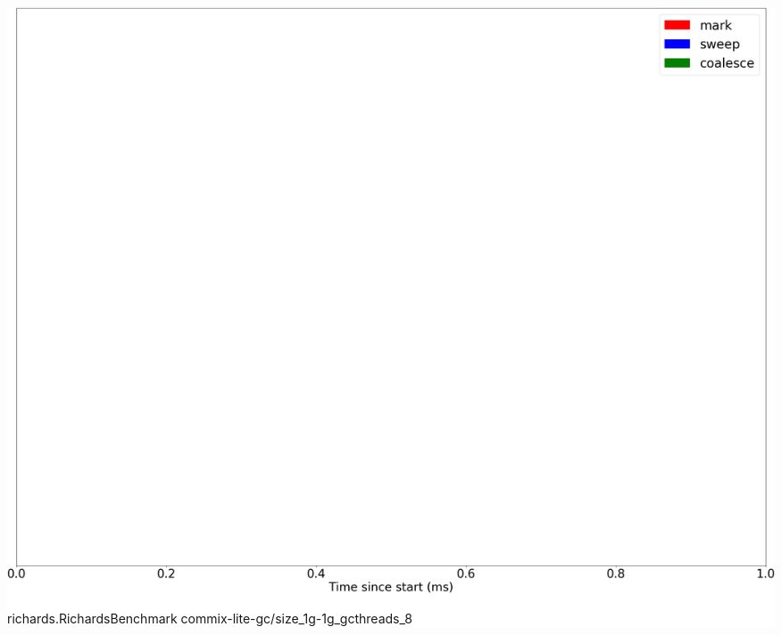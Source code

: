 ![unified-heap-gc/size_1g-1g richards.RichardsBenchmark last garbage collection](example_gc_last_batches_conf0_3_richards.RichardsBenchmark.png)

richards.RichardsBenchmark commix-lite-gc/size_1g-1g_gcthreads_8
